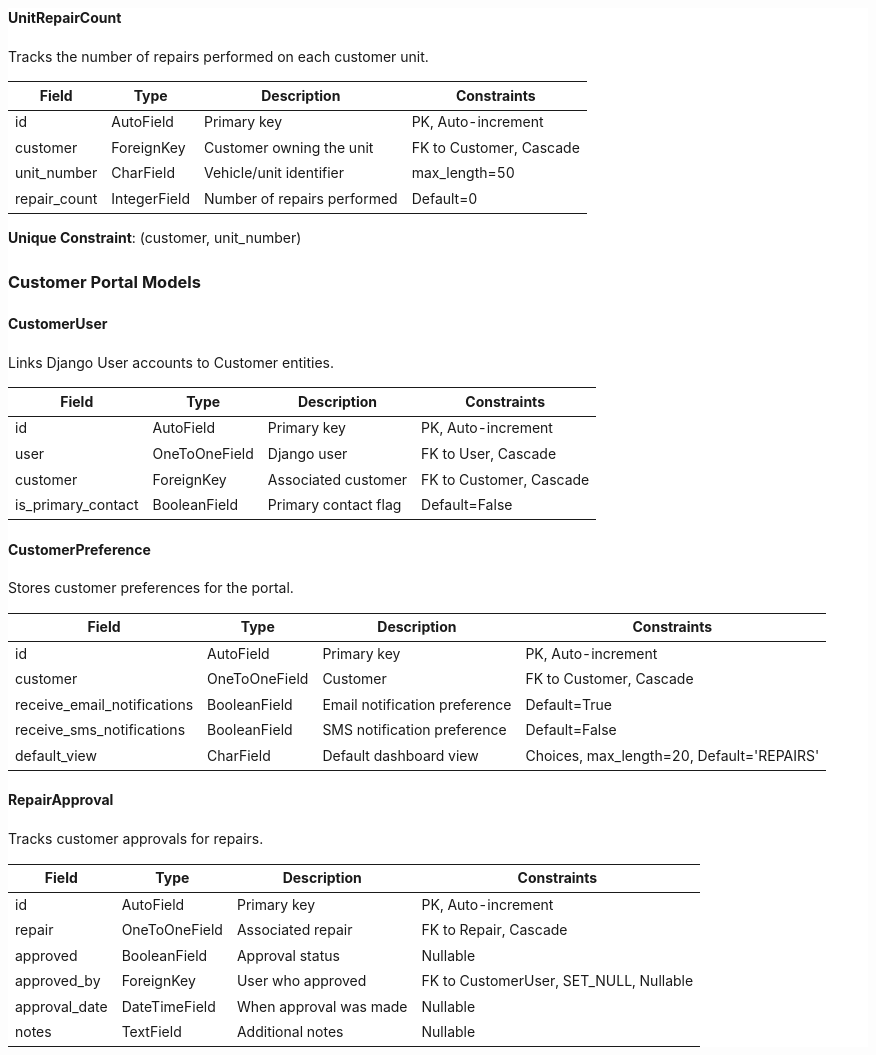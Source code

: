 #### UnitRepairCount
Tracks the number of repairs performed on each customer unit.

| Field | Type | Description | Constraints |
|-------|------|-------------|------------|
| id | AutoField | Primary key | PK, Auto-increment |
| customer | ForeignKey | Customer owning the unit | FK to Customer, Cascade |
| unit_number | CharField | Vehicle/unit identifier | max_length=50 |
| repair_count | IntegerField | Number of repairs performed | Default=0 |

**Unique Constraint**: (customer, unit_number)

### Customer Portal Models

#### CustomerUser
Links Django User accounts to Customer entities.

| Field | Type | Description | Constraints |
|-------|------|-------------|------------|
| id | AutoField | Primary key | PK, Auto-increment |
| user | OneToOneField | Django user | FK to User, Cascade |
| customer | ForeignKey | Associated customer | FK to Customer, Cascade |
| is_primary_contact | BooleanField | Primary contact flag | Default=False |

#### CustomerPreference
Stores customer preferences for the portal.

| Field | Type | Description | Constraints |
|-------|------|-------------|------------|
| id | AutoField | Primary key | PK, Auto-increment |
| customer | OneToOneField | Customer | FK to Customer, Cascade |
| receive_email_notifications | BooleanField | Email notification preference | Default=True |
| receive_sms_notifications | BooleanField | SMS notification preference | Default=False |
| default_view | CharField | Default dashboard view | Choices, max_length=20, Default='REPAIRS' |

#### RepairApproval
Tracks customer approvals for repairs.

| Field | Type | Description | Constraints |
|-------|------|-------------|------------|
| id | AutoField | Primary key | PK, Auto-increment |
| repair | OneToOneField | Associated repair | FK to Repair, Cascade |
| approved | BooleanField | Approval status | Nullable |
| approved_by | ForeignKey | User who approved | FK to CustomerUser, SET_NULL, Nullable |
| approval_date | DateTimeField | When approval was made | Nullable |
| notes | TextField | Additional notes | Nullable |
